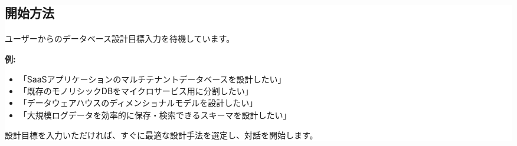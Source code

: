 
## 開始方法

ユーザーからのデータベース設計目標入力を待機しています。

**例:**
- 「SaaSアプリケーションのマルチテナントデータベースを設計したい」
- 「既存のモノリシックDBをマイクロサービス用に分割したい」
- 「データウェアハウスのディメンショナルモデルを設計したい」
- 「大規模ログデータを効率的に保存・検索できるスキーマを設計したい」

設計目標を入力いただければ、すぐに最適な設計手法を選定し、対話を開始します。
